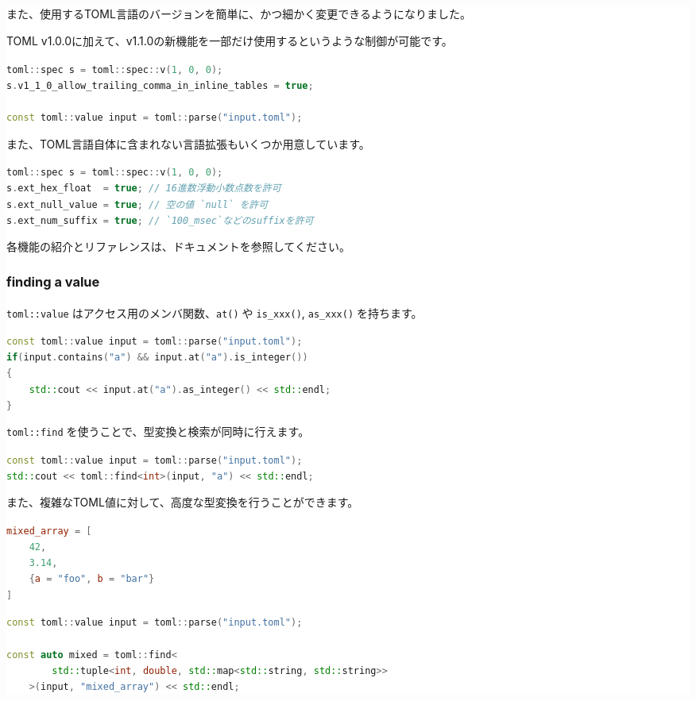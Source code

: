 また、使用するTOML言語のバージョンを簡単に、かつ細かく変更できるようになりました。

TOML v1.0.0に加えて、v1.1.0の新機能を一部だけ使用するというような制御が可能です。

```cpp
toml::spec s = toml::spec::v(1, 0, 0);
s.v1_1_0_allow_trailing_comma_in_inline_tables = true;

const toml::value input = toml::parse("input.toml");
```

また、TOML言語自体に含まれない言語拡張もいくつか用意しています。

```cpp
toml::spec s = toml::spec::v(1, 0, 0);
s.ext_hex_float  = true; // 16進数浮動小数点数を許可
s.ext_null_value = true; // 空の値 `null` を許可
s.ext_num_suffix = true; // `100_msec`などのsuffixを許可
```

各機能の紹介とリファレンスは、ドキュメントを参照してください。

### finding a value

`toml::value` はアクセス用のメンバ関数、`at()` や `is_xxx()`, `as_xxx()` を持ちます。

```cpp
const toml::value input = toml::parse("input.toml");
if(input.contains("a") && input.at("a").is_integer())
{
    std::cout << input.at("a").as_integer() << std::endl;
}
```

`toml::find` を使うことで、型変換と検索が同時に行えます。

```cpp
const toml::value input = toml::parse("input.toml");
std::cout << toml::find<int>(input, "a") << std::endl;
```

また、複雑なTOML値に対して、高度な型変換を行うことができます。

```toml
mixed_array = [
    42,
    3.14,
    {a = "foo", b = "bar"}
]
```

```cpp
const toml::value input = toml::parse("input.toml");

const auto mixed = toml::find<
        std::tuple<int, double, std::map<std::string, std::string>>
    >(input, "mixed_array") << std::endl;
```
